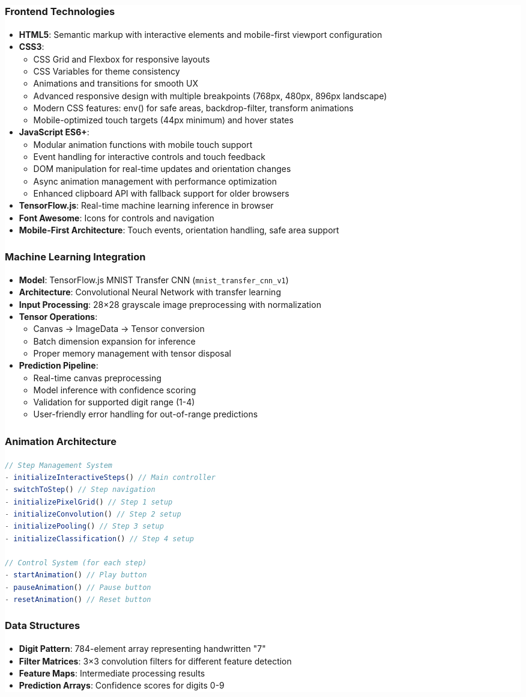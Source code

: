 ### Frontend Technologies
- **HTML5**: Semantic markup with interactive elements and mobile-first viewport configuration
- **CSS3**: 
  - CSS Grid and Flexbox for responsive layouts
  - CSS Variables for theme consistency
  - Animations and transitions for smooth UX
  - Advanced responsive design with multiple breakpoints (768px, 480px, 896px landscape)
  - Modern CSS features: env() for safe areas, backdrop-filter, transform animations
  - Mobile-optimized touch targets (44px minimum) and hover states
- **JavaScript ES6+**: 
  - Modular animation functions with mobile touch support
  - Event handling for interactive controls and touch feedback
  - DOM manipulation for real-time updates and orientation changes
  - Async animation management with performance optimization
  - Enhanced clipboard API with fallback support for older browsers
- **TensorFlow.js**: Real-time machine learning inference in browser
- **Font Awesome**: Icons for controls and navigation
- **Mobile-First Architecture**: Touch events, orientation handling, safe area support

### Machine Learning Integration
- **Model**: TensorFlow.js MNIST Transfer CNN (`mnist_transfer_cnn_v1`)
- **Architecture**: Convolutional Neural Network with transfer learning
- **Input Processing**: 28×28 grayscale image preprocessing with normalization
- **Tensor Operations**: 
  - Canvas → ImageData → Tensor conversion
  - Batch dimension expansion for inference
  - Proper memory management with tensor disposal
- **Prediction Pipeline**: 
  - Real-time canvas preprocessing
  - Model inference with confidence scoring
  - Validation for supported digit range (1-4)
  - User-friendly error handling for out-of-range predictions

### Animation Architecture
```javascript
// Step Management System
- initializeInteractiveSteps() // Main controller
- switchToStep() // Step navigation
- initializePixelGrid() // Step 1 setup
- initializeConvolution() // Step 2 setup  
- initializePooling() // Step 3 setup
- initializeClassification() // Step 4 setup

// Control System (for each step)
- startAnimation() // Play button
- pauseAnimation() // Pause button  
- resetAnimation() // Reset button
```

### Data Structures
- **Digit Pattern**: 784-element array representing handwritten "7"
- **Filter Matrices**: 3×3 convolution filters for different feature detection
- **Feature Maps**: Intermediate processing results
- **Prediction Arrays**: Confidence scores for digits 0-9
